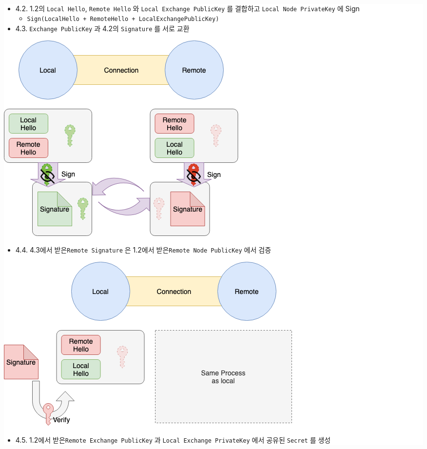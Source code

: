   - 4.2. 1.2의 `Local Hello`, `Remote Hello` 와 `Local Exchange PublicKey` 를 결합하고 `Local Node PrivateKey` 에 Sign
    - `Sign(LocalHello + RemoteHello + LocalExchangePublicKey)`
  - 4.3. `Exchange PublicKey` 과 4.2의 `Signature` 를 서로 교환

![Sign 교환](/images/ipfs_id22.png)

  - 4.4. 4.3에서 받은`Remote Signature` 은 1.2에서 받은`Remote Node PublicKey` 에서 검증

![Remote Node PublicKey 검증](/images/ipfs_id23.png)

  - 4.5. 1.2에서 받은`Remote Exchange PublicKey` 과 `Local Exchange PrivateKey` 에서 공유된 `Secret` 를 생성
